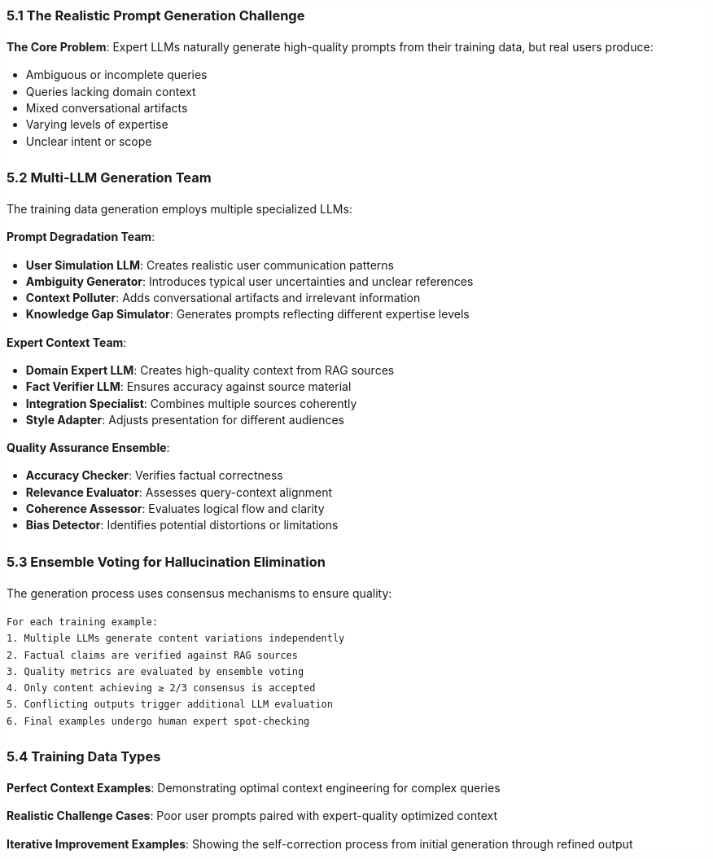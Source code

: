 ### 5.1 The Realistic Prompt Generation Challenge

**The Core Problem**: Expert LLMs naturally generate high-quality prompts from their training data, but real users produce:
- Ambiguous or incomplete queries
- Queries lacking domain context
- Mixed conversational artifacts
- Varying levels of expertise
- Unclear intent or scope

### 5.2 Multi-LLM Generation Team

The training data generation employs multiple specialized LLMs:

**Prompt Degradation Team**:
- **User Simulation LLM**: Creates realistic user communication patterns
- **Ambiguity Generator**: Introduces typical user uncertainties and unclear references
- **Context Polluter**: Adds conversational artifacts and irrelevant information
- **Knowledge Gap Simulator**: Generates prompts reflecting different expertise levels

**Expert Context Team**:
- **Domain Expert LLM**: Creates high-quality context from RAG sources
- **Fact Verifier LLM**: Ensures accuracy against source material
- **Integration Specialist**: Combines multiple sources coherently
- **Style Adapter**: Adjusts presentation for different audiences

**Quality Assurance Ensemble**:
- **Accuracy Checker**: Verifies factual correctness
- **Relevance Evaluator**: Assesses query-context alignment
- **Coherence Assessor**: Evaluates logical flow and clarity
- **Bias Detector**: Identifies potential distortions or limitations

### 5.3 Ensemble Voting for Hallucination Elimination

The generation process uses consensus mechanisms to ensure quality:

```
For each training example:
1. Multiple LLMs generate content variations independently
2. Factual claims are verified against RAG sources
3. Quality metrics are evaluated by ensemble voting
4. Only content achieving ≥ 2/3 consensus is accepted
5. Conflicting outputs trigger additional LLM evaluation
6. Final examples undergo human expert spot-checking
```

### 5.4 Training Data Types

**Perfect Context Examples**: Demonstrating optimal context engineering for complex queries

**Realistic Challenge Cases**: Poor user prompts paired with expert-quality optimized context

**Iterative Improvement Examples**: Showing the self-correction process from initial generation through refined output
